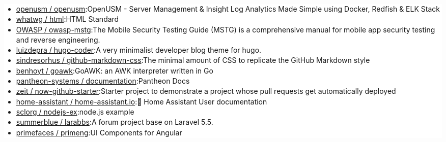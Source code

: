 * [openusm / openusm](https://github.com/openusm/openusm):OpenUSM - Server Management & Insight Log Analytics Made Simple using Docker, Redfish & ELK Stack
* [whatwg / html](https://github.com/whatwg/html):HTML Standard
* [OWASP / owasp-mstg](https://github.com/OWASP/owasp-mstg):The Mobile Security Testing Guide (MSTG) is a comprehensive manual for mobile app security testing and reverse engineering.
* [luizdepra / hugo-coder](https://github.com/luizdepra/hugo-coder):A very minimalist developer blog theme for hugo.
* [sindresorhus / github-markdown-css](https://github.com/sindresorhus/github-markdown-css):The minimal amount of CSS to replicate the GitHub Markdown style
* [benhoyt / goawk](https://github.com/benhoyt/goawk):GoAWK: an AWK interpreter written in Go
* [pantheon-systems / documentation](https://github.com/pantheon-systems/documentation):Pantheon Docs
* [zeit / now-github-starter](https://github.com/zeit/now-github-starter):Starter project to demonstrate a project whose pull requests get automatically deployed
* [home-assistant / home-assistant.io](https://github.com/home-assistant/home-assistant.io):📘 Home Assistant User documentation
* [sclorg / nodejs-ex](https://github.com/sclorg/nodejs-ex):node.js example
* [summerblue / larabbs](https://github.com/summerblue/larabbs):A forum project base on Laravel 5.5.
* [primefaces / primeng](https://github.com/primefaces/primeng):UI Components for Angular
